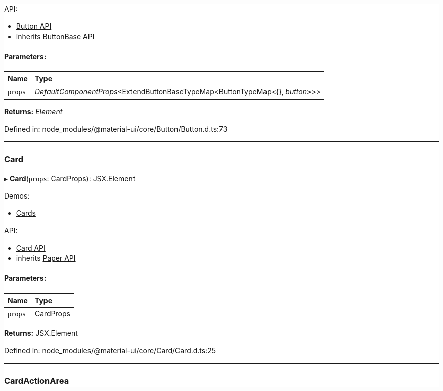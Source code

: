 API:

- [Button API](https://material-ui.com/api/button/)
- inherits [ButtonBase API](https://material-ui.com/api/button-base/)

#### Parameters:

Name | Type |
:------ | :------ |
`props` | *DefaultComponentProps*<ExtendButtonBaseTypeMap<ButtonTypeMap<{}, *button*\>\>\> |

**Returns:** *Element*

Defined in: node_modules/@material-ui/core/Button/Button.d.ts:73

___

### Card

▸ **Card**(`props`: CardProps): JSX.Element

Demos:

- [Cards](https://material-ui.com/components/cards/)

API:

- [Card API](https://material-ui.com/api/card/)
- inherits [Paper API](https://material-ui.com/api/paper/)

#### Parameters:

Name | Type |
:------ | :------ |
`props` | CardProps |

**Returns:** JSX.Element

Defined in: node_modules/@material-ui/core/Card/Card.d.ts:25

___

### CardActionArea
